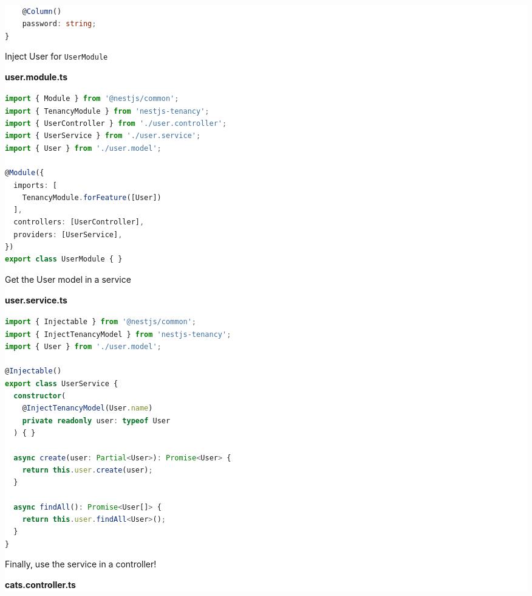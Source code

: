 ```typescript
    @Column()
    password: string;
}
```

Inject User for `UserModule`

**user.module.ts**

```typescript
import { Module } from '@nestjs/common';
import { TenancyModule } from 'nestjs-tenancy';
import { UserController } from './user.controller';
import { UserService } from './user.service';
import { User } from './user.model';

@Module({
  imports: [
    TenancyModule.forFeature([User])
  ],
  controllers: [UserController],
  providers: [UserService],
})
export class UserModule { }
```

Get the User model in a service

**user.service.ts**

```typescript
import { Injectable } from '@nestjs/common';
import { InjectTenancyModel } from 'nestjs-tenancy';
import { User } from './user.model';

@Injectable()
export class UserService {
  constructor(
    @InjectTenancyModel(User.name) 
    private readonly user: typeof User
  ) { }

  async create(user: Partial<User>): Promise<User> {
    return this.user.create(user);
  }

  async findAll(): Promise<User[]> {
    return this.user.findAll<User>();
  }
}
```

Finally, use the service in a controller!

**cats.controller.ts**
